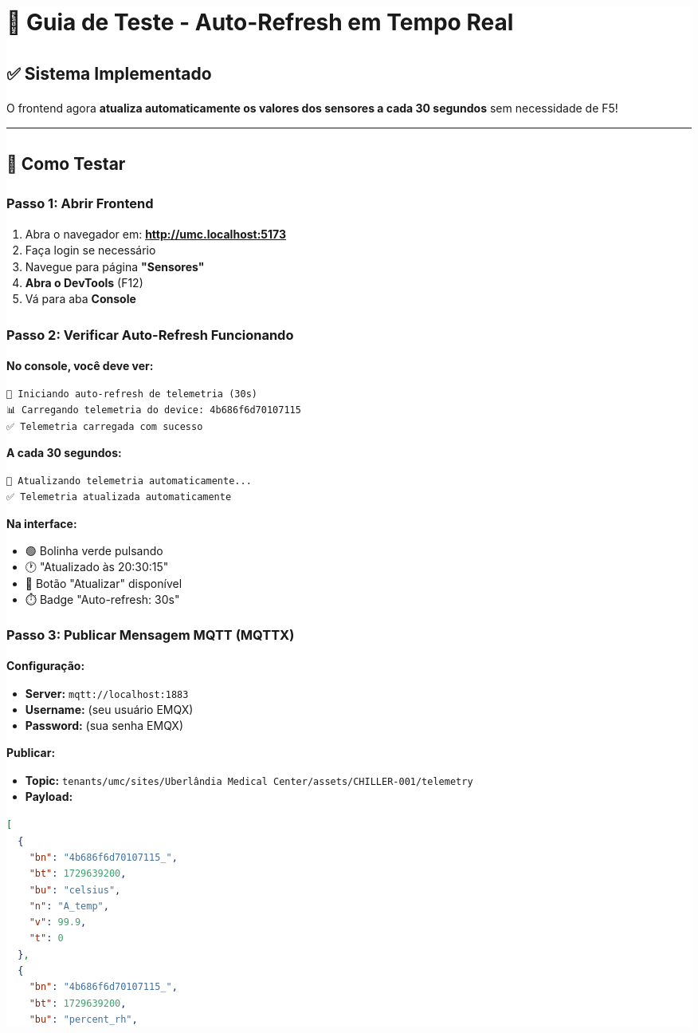 # 🧪 Guia de Teste - Auto-Refresh em Tempo Real

## ✅ Sistema Implementado

O frontend agora **atualiza automaticamente os valores dos sensores a cada 30 segundos** sem necessidade de F5!

---

## 🎯 Como Testar

### Passo 1: Abrir Frontend

1. Abra o navegador em: **http://umc.localhost:5173**
2. Faça login se necessário
3. Navegue para página **"Sensores"**
4. **Abra o DevTools** (F12)
5. Vá para aba **Console**

### Passo 2: Verificar Auto-Refresh Funcionando

**No console, você deve ver:**
```
🔄 Iniciando auto-refresh de telemetria (30s)
📊 Carregando telemetria do device: 4b686f6d70107115
✅ Telemetria carregada com sucesso
```

**A cada 30 segundos:**
```
🔄 Atualizando telemetria automaticamente...
✅ Telemetria atualizada automaticamente
```

**Na interface:**
- 🟢 Bolinha verde pulsando
- 🕐 "Atualizado às 20:30:15"
- 🔄 Botão "Atualizar" disponível
- ⏱️ Badge "Auto-refresh: 30s"

### Passo 3: Publicar Mensagem MQTT (MQTTX)

**Configuração:**
- **Server:** `mqtt://localhost:1883`
- **Username:** (seu usuário EMQX)
- **Password:** (sua senha EMQX)

**Publicar:**
- **Topic:** `tenants/umc/sites/Uberlândia Medical Center/assets/CHILLER-001/telemetry`
- **Payload:**

```json
[
  {
    "bn": "4b686f6d70107115_",
    "bt": 1729639200,
    "bu": "celsius",
    "n": "A_temp",
    "v": 99.9,
    "t": 0
  },
  {
    "bn": "4b686f6d70107115_",
    "bt": 1729639200,
    "bu": "percent_rh",
```